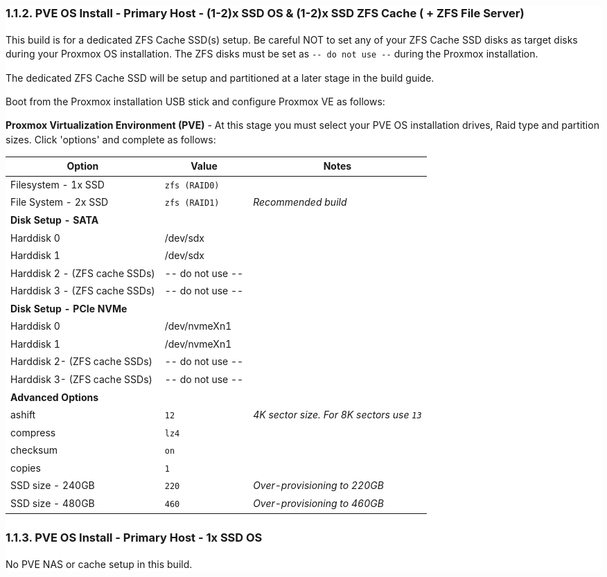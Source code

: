 ### 1.1.2. PVE OS Install - Primary Host - (1-2)x SSD OS & (1-2)x SSD ZFS Cache ( + ZFS File Server)

This build is for a dedicated ZFS Cache SSD(s) setup. Be careful NOT to set any of your ZFS Cache SSD disks as target disks during your Proxmox OS installation. The ZFS disks must be set as `-- do not use --` during the Proxmox installation.

The dedicated ZFS Cache SSD will be setup and partitioned at a later stage in the build guide.

Boot from the Proxmox installation USB stick and configure Proxmox VE as follows:

**Proxmox Virtualization Environment (PVE)** - At this stage you must select your PVE OS installation drives, Raid type and partition sizes. Click 'options' and complete as follows:

| Option                        | Value            | Notes                                     |
|-------------------------------|------------------|-------------------------------------------|
| Filesystem - 1x SSD           | `zfs (RAID0)`    |                                           |
| File System - 2x SSD          | `zfs (RAID1)`    | *Recommended build*                       |
| **Disk Setup - SATA**         |                  |                                           |
| Harddisk 0                    | /dev/sdx         |                                           |
| Harddisk 1                    | /dev/sdx         |                                           |
| Harddisk 2 - (ZFS cache SSDs) | -- do not use -- |                                           |
| Harddisk 3 - (ZFS cache SSDs) | -- do not use -- |                                           |
| **Disk Setup - PCIe NVMe**    |                  |                                           |
| Harddisk 0                    | /dev/nvmeXn1     |                                           |
| Harddisk 1                    | /dev/nvmeXn1     |                                           |
| Harddisk 2- (ZFS cache SSDs)  | -- do not use -- |                                           |
| Harddisk 3- (ZFS cache SSDs)  | -- do not use -- |                                           |
| **Advanced Options**          |                  |                                           |
| ashift                        | `12`             | *4K sector size. For 8K sectors use `13`* |
| compress                      | `lz4`            |                                           |
| checksum                      | `on`             |                                           |
| copies                        | `1`              |                                           |
| SSD size - 240GB              | `220`            | *Over-provisioning to 220GB*              |
| SSD size - 480GB              | `460`            | *Over-provisioning to 460GB*              |

### 1.1.3. PVE OS Install - Primary Host - 1x SSD OS

No PVE NAS or cache setup in this build.
